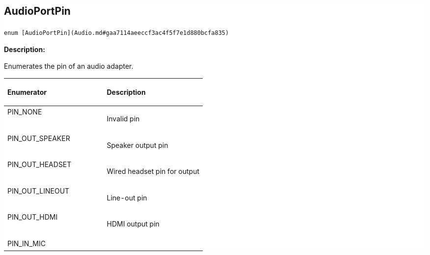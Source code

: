 ## AudioPortPin<a name="gaa7114aeeccf3ac4f5f7e1d880bcfa835"></a>

```
enum [AudioPortPin](Audio.md#gaa7114aeeccf3ac4f5f7e1d880bcfa835)
```

 **Description:**

Enumerates the pin of an audio adapter. 

<a name="table542714650165623"></a>
<table><thead align="left"><tr id="row925046358165623"><th class="cellrowborder" valign="top" width="50%" id="mcps1.1.3.1.1"><p id="p214101487165623"><a name="p214101487165623"></a><a name="p214101487165623"></a>Enumerator</p>
</th>
<th class="cellrowborder" valign="top" width="50%" id="mcps1.1.3.1.2"><p id="p1098974466165623"><a name="p1098974466165623"></a><a name="p1098974466165623"></a>Description</p>
</th>
</tr>
</thead>
<tbody><tr id="row71884823165623"><td class="cellrowborder" valign="top" width="50%" headers="mcps1.1.3.1.1 "><strong id="ggaa7114aeeccf3ac4f5f7e1d880bcfa835ad2f867652c04c17517db7731af03bf20"><a name="ggaa7114aeeccf3ac4f5f7e1d880bcfa835ad2f867652c04c17517db7731af03bf20"></a><a name="ggaa7114aeeccf3ac4f5f7e1d880bcfa835ad2f867652c04c17517db7731af03bf20"></a></strong>PIN_NONE </td>
<td class="cellrowborder" valign="top" width="50%" headers="mcps1.1.3.1.2 "><p id="p332515442165623"><a name="p332515442165623"></a><a name="p332515442165623"></a>Invalid pin </p>
 </td>
</tr>
<tr id="row398290450165623"><td class="cellrowborder" valign="top" width="50%" headers="mcps1.1.3.1.1 "><strong id="ggaa7114aeeccf3ac4f5f7e1d880bcfa835ab1070439bab93e06446c21157771dd6f"><a name="ggaa7114aeeccf3ac4f5f7e1d880bcfa835ab1070439bab93e06446c21157771dd6f"></a><a name="ggaa7114aeeccf3ac4f5f7e1d880bcfa835ab1070439bab93e06446c21157771dd6f"></a></strong>PIN_OUT_SPEAKER </td>
<td class="cellrowborder" valign="top" width="50%" headers="mcps1.1.3.1.2 "><p id="p1022876947165623"><a name="p1022876947165623"></a><a name="p1022876947165623"></a>Speaker output pin </p>
 </td>
</tr>
<tr id="row1178717975165623"><td class="cellrowborder" valign="top" width="50%" headers="mcps1.1.3.1.1 "><strong id="ggaa7114aeeccf3ac4f5f7e1d880bcfa835a271013721c8840cc2700c19b3ff8d0a6"><a name="ggaa7114aeeccf3ac4f5f7e1d880bcfa835a271013721c8840cc2700c19b3ff8d0a6"></a><a name="ggaa7114aeeccf3ac4f5f7e1d880bcfa835a271013721c8840cc2700c19b3ff8d0a6"></a></strong>PIN_OUT_HEADSET </td>
<td class="cellrowborder" valign="top" width="50%" headers="mcps1.1.3.1.2 "><p id="p425944096165623"><a name="p425944096165623"></a><a name="p425944096165623"></a>Wired headset pin for output </p>
 </td>
</tr>
<tr id="row756483412165623"><td class="cellrowborder" valign="top" width="50%" headers="mcps1.1.3.1.1 "><strong id="ggaa7114aeeccf3ac4f5f7e1d880bcfa835a411e9037214c75d22c9080505cf9cae6"><a name="ggaa7114aeeccf3ac4f5f7e1d880bcfa835a411e9037214c75d22c9080505cf9cae6"></a><a name="ggaa7114aeeccf3ac4f5f7e1d880bcfa835a411e9037214c75d22c9080505cf9cae6"></a></strong>PIN_OUT_LINEOUT </td>
<td class="cellrowborder" valign="top" width="50%" headers="mcps1.1.3.1.2 "><p id="p1625264750165623"><a name="p1625264750165623"></a><a name="p1625264750165623"></a>Line-out pin </p>
 </td>
</tr>
<tr id="row816337037165623"><td class="cellrowborder" valign="top" width="50%" headers="mcps1.1.3.1.1 "><strong id="ggaa7114aeeccf3ac4f5f7e1d880bcfa835ab4aaa2ec71ec77480f60743cd79340b9"><a name="ggaa7114aeeccf3ac4f5f7e1d880bcfa835ab4aaa2ec71ec77480f60743cd79340b9"></a><a name="ggaa7114aeeccf3ac4f5f7e1d880bcfa835ab4aaa2ec71ec77480f60743cd79340b9"></a></strong>PIN_OUT_HDMI </td>
<td class="cellrowborder" valign="top" width="50%" headers="mcps1.1.3.1.2 "><p id="p914105296165623"><a name="p914105296165623"></a><a name="p914105296165623"></a>HDMI output pin </p>
 </td>
</tr>
<tr id="row781770379165623"><td class="cellrowborder" valign="top" width="50%" headers="mcps1.1.3.1.1 "><strong id="ggaa7114aeeccf3ac4f5f7e1d880bcfa835a336001f5685d9c206b1251714553b485"><a name="ggaa7114aeeccf3ac4f5f7e1d880bcfa835a336001f5685d9c206b1251714553b485"></a><a name="ggaa7114aeeccf3ac4f5f7e1d880bcfa835a336001f5685d9c206b1251714553b485"></a></strong>PIN_IN_MIC </td>